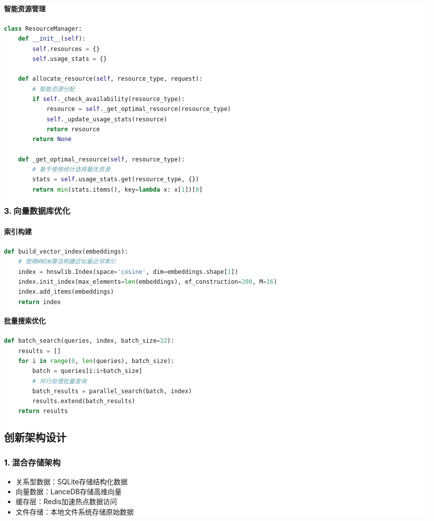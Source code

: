 #### 智能资源管理
```python
class ResourceManager:
    def __init__(self):
        self.resources = {}
        self.usage_stats = {}
        
    def allocate_resource(self, resource_type, request):
        # 智能资源分配
        if self._check_availability(resource_type):
            resource = self._get_optimal_resource(resource_type)
            self._update_usage_stats(resource)
            return resource
        return None
        
    def _get_optimal_resource(self, resource_type):
        # 基于使用统计选择最优资源
        stats = self.usage_stats.get(resource_type, {})
        return min(stats.items(), key=lambda x: x[1])[0]
```

### 3. 向量数据库优化
#### 索引构建
```python
def build_vector_index(embeddings):
    # 使用HNSW算法构建近似最近邻索引
    index = hnswlib.Index(space='cosine', dim=embeddings.shape[1])
    index.init_index(max_elements=len(embeddings), ef_construction=200, M=16)
    index.add_items(embeddings)
    return index
```

#### 批量搜索优化
```python
def batch_search(queries, index, batch_size=32):
    results = []
    for i in range(0, len(queries), batch_size):
        batch = queries[i:i+batch_size]
        # 并行处理批量查询
        batch_results = parallel_search(batch, index)
        results.extend(batch_results)
    return results
```

## 创新架构设计

### 1. 混合存储架构
- 关系型数据：SQLite存储结构化数据
- 向量数据：LanceDB存储高维向量
- 缓存层：Redis加速热点数据访问
- 文件存储：本地文件系统存储原始数据

